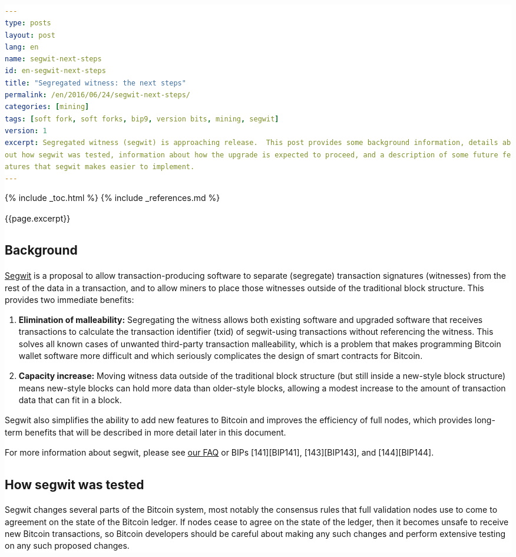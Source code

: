 ```yaml
---
type: posts
layout: post
lang: en
name: segwit-next-steps
id: en-segwit-next-steps
title: "Segregated witness: the next steps"
permalink: /en/2016/06/24/segwit-next-steps/
categories: [mining]
tags: [soft fork, soft forks, bip9, version bits, mining, segwit]
version: 1
excerpt: Segregated witness (segwit) is approaching release.  This post provides some background information, details about how segwit was tested, information about how the upgrade is expected to proceed, and a description of some future features that segwit makes easier to implement.
---
```

{% include _toc.html %}
{% include _references.md %}

{{page.excerpt}}

## Background

[Segwit][segwit faq] is a proposal to allow transaction-producing software to separate (segregate) transaction signatures (witnesses) from the rest of the data in a transaction, and to allow miners to place those witnesses outside of the traditional block structure.  This provides two immediate benefits:

1. **Elimination of malleability:** Segregating the witness allows both existing software and upgraded software that receives transactions to calculate the transaction identifier (txid) of segwit-using transactions without referencing the witness.  This solves all known cases of unwanted third-party transaction malleability, which is a problem that makes programming Bitcoin wallet software more difficult and which seriously complicates the design of smart contracts for Bitcoin.

2. **Capacity increase:** Moving witness data outside of the traditional block structure (but still inside a new-style block structure) means new-style blocks can hold more data than older-style blocks, allowing a modest increase to the amount of transaction data that can fit in a block.

Segwit also simplifies the ability to add new features to Bitcoin and improves the efficiency of full nodes, which provides long-term benefits that will be described in more detail later in this document.

For more information about segwit, please see [our FAQ][segwit faq] or BIPs [141][BIP141], [143][BIP143], and [144][BIP144].

[segwit faq]: /en/2016/01/26/segwit-benefits/

## How segwit was tested

Segwit changes several parts of the Bitcoin system, most notably the consensus rules that full validation nodes use to come to agreement on the state of the Bitcoin ledger.  If nodes cease to agree on the state of the ledger, then it becomes unsafe to receive new Bitcoin transactions, so Bitcoin developers should be careful about making any such changes and perform extensive testing on any such proposed changes.


[PR#8149]: https://github.com/bitcoin/bitcoin/pull/8149
[PR#7910]: https://github.com/bitcoin/bitcoin/pull/7910
[may2016 core meetup]: /logs/2016-05-zurich-meeting-notes.html
[luke-jr sfsw]: https://botbot.me/freenode/bitcoin-core-dev/2015-10-21/
[elements project]: http://elementsproject.org/
[schnorr]: https://en.wikipedia.org/wiki/Schnorr_signature
[ed25519 signature scheme]: http://ed25519.cr.yp.to/
[libsecp256k1]: https://github.com/bitcoin-core/secp256k1
[signature aggregation]: https://bitcointalk.org/index.php?topic=1377298.0
[todd mast]: https://bitcointalk.org/index.php?topic=255145.msg2757327#msg2757327